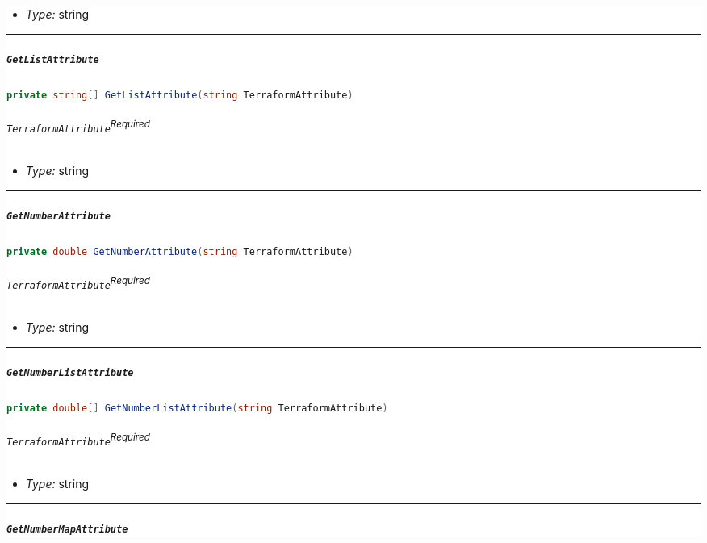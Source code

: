 - *Type:* string

---

##### `GetListAttribute` <a name="GetListAttribute" id="@cdktf/provider-datadog.securityMonitoringDefaultRule.SecurityMonitoringDefaultRule.getListAttribute"></a>

```csharp
private string[] GetListAttribute(string TerraformAttribute)
```

###### `TerraformAttribute`<sup>Required</sup> <a name="TerraformAttribute" id="@cdktf/provider-datadog.securityMonitoringDefaultRule.SecurityMonitoringDefaultRule.getListAttribute.parameter.terraformAttribute"></a>

- *Type:* string

---

##### `GetNumberAttribute` <a name="GetNumberAttribute" id="@cdktf/provider-datadog.securityMonitoringDefaultRule.SecurityMonitoringDefaultRule.getNumberAttribute"></a>

```csharp
private double GetNumberAttribute(string TerraformAttribute)
```

###### `TerraformAttribute`<sup>Required</sup> <a name="TerraformAttribute" id="@cdktf/provider-datadog.securityMonitoringDefaultRule.SecurityMonitoringDefaultRule.getNumberAttribute.parameter.terraformAttribute"></a>

- *Type:* string

---

##### `GetNumberListAttribute` <a name="GetNumberListAttribute" id="@cdktf/provider-datadog.securityMonitoringDefaultRule.SecurityMonitoringDefaultRule.getNumberListAttribute"></a>

```csharp
private double[] GetNumberListAttribute(string TerraformAttribute)
```

###### `TerraformAttribute`<sup>Required</sup> <a name="TerraformAttribute" id="@cdktf/provider-datadog.securityMonitoringDefaultRule.SecurityMonitoringDefaultRule.getNumberListAttribute.parameter.terraformAttribute"></a>

- *Type:* string

---

##### `GetNumberMapAttribute` <a name="GetNumberMapAttribute" id="@cdktf/provider-datadog.securityMonitoringDefaultRule.SecurityMonitoringDefaultRule.getNumberMapAttribute"></a>
